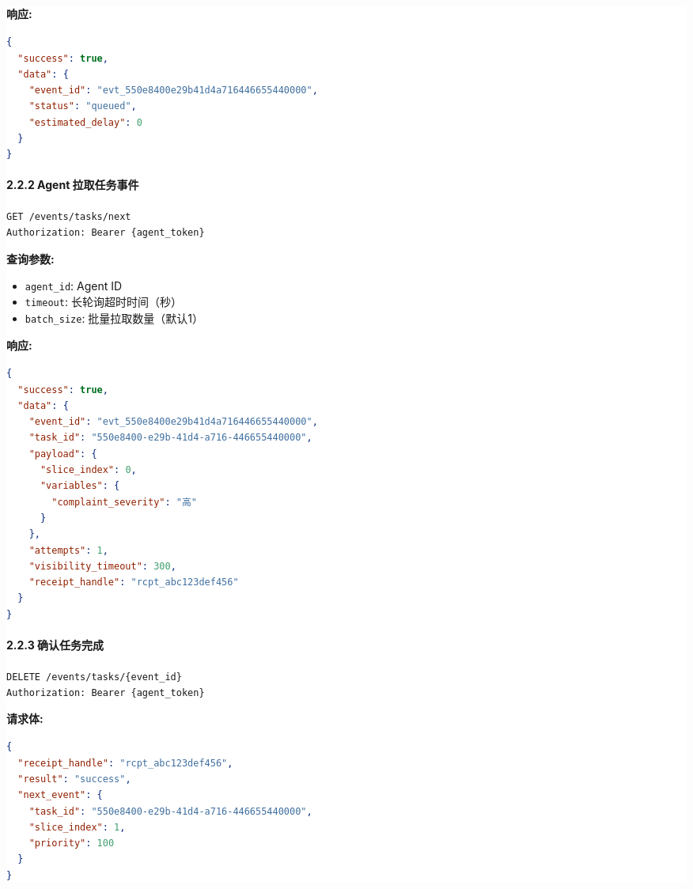 **响应:**
```json
{
  "success": true,
  "data": {
    "event_id": "evt_550e8400e29b41d4a716446655440000",
    "status": "queued",
    "estimated_delay": 0
  }
}
```

#### 2.2.2 Agent 拉取任务事件
```http
GET /events/tasks/next
Authorization: Bearer {agent_token}
```

**查询参数:**
- `agent_id`: Agent ID
- `timeout`: 长轮询超时时间（秒）
- `batch_size`: 批量拉取数量（默认1）

**响应:**
```json
{
  "success": true,
  "data": {
    "event_id": "evt_550e8400e29b41d4a716446655440000",
    "task_id": "550e8400-e29b-41d4-a716-446655440000",
    "payload": {
      "slice_index": 0,
      "variables": {
        "complaint_severity": "高"
      }
    },
    "attempts": 1,
    "visibility_timeout": 300,
    "receipt_handle": "rcpt_abc123def456"
  }
}
```

#### 2.2.3 确认任务完成
```http
DELETE /events/tasks/{event_id}
Authorization: Bearer {agent_token}
```

**请求体:**
```json
{
  "receipt_handle": "rcpt_abc123def456",
  "result": "success",
  "next_event": {
    "task_id": "550e8400-e29b-41d4-a716-446655440000",
    "slice_index": 1,
    "priority": 100
  }
}
```

